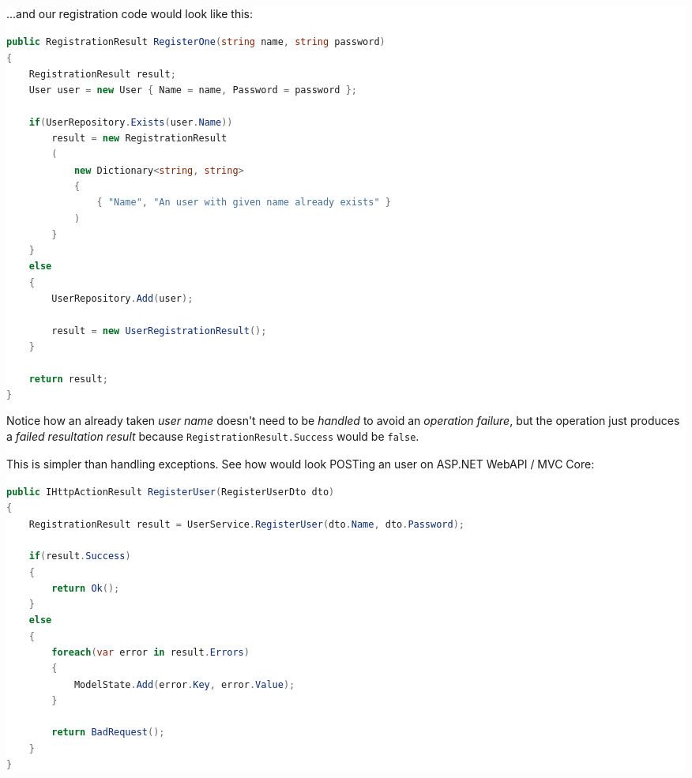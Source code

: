 ...and our registration code would look like this:

```c#
public RegistrationResult RegisterOne(string name, string password)
{
	RegistrationResult result;
	User user = new User { Name = name, Password = password };
    
    if(UserRepository.Exists(user.Name))
    	result = new RegistrationResult
        (
        	new Dictionary<string, string> 
            { 
            	{ "Name", "An user with given name already exists" }
            )
        }
    }
    else
   	{
    	UserRepository.Add(user);
        
        result = new UserRegistrationResult();
    }
    
    return result;
}
```

Notice how an already taken *user name* doesn't need to be *handled* to avoid an *operation failure*, but the operation just produces a *failed resultation result* because `RegistrationResult.Success` would be `false`.

This is simpler than handling exceptions. See how would look POSTing an user on ASP.NET WebAPI / MVC Core:

```c#
public IHttpActionResult RegisterUser(RegisterUserDto dto)
{
    RegistrationResult result = UserService.RegisterUser(dto.Name, dto.Password);
    
    if(result.Success)
    {
    	return Ok();
    }
    else
    {
    	foreach(var error in result.Errors) 
        {
    		ModelState.Add(error.Key, error.Value);
        }
        
    	return BadRequest();
    }
}
```
